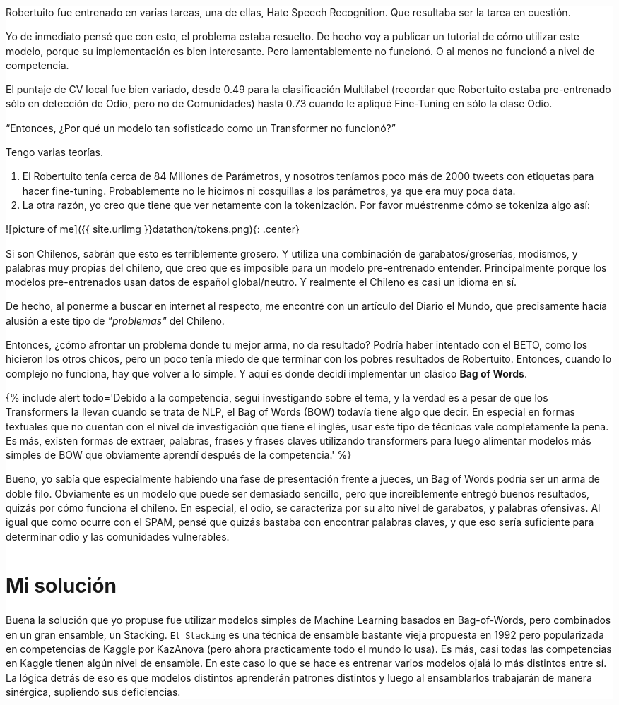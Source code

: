 Robertuito fue entrenado en varias tareas, una de ellas, Hate Speech Recognition. Que resultaba ser la tarea en cuestión. 

Yo de inmediato pensé que con esto, el problema estaba resuelto. De hecho voy a publicar un tutorial de cómo utilizar este modelo, porque su implementación es bien interesante. Pero lamentablemente no funcionó. O al menos no funcionó a nivel de competencia.

El puntaje de CV local fue bien variado, desde 0.49 para la clasificación Multilabel (recordar que Robertuito estaba pre-entrenado sólo en detección de Odio, pero no de Comunidades) hasta 0.73 cuando le apliqué Fine-Tuning en sólo la clase Odio.

<q>Entonces, ¿Por qué un modelo tan sofisticado como un Transformer no funcionó?</q> 

Tengo varias teorías.

1. El Robertuito tenía cerca de 84 Millones de Parámetros, y nosotros teníamos poco más de 2000 tweets con etiquetas para hacer fine-tuning. Probablemente no le hicimos ni cosquillas a los parámetros, ya que era muy poca data.
2. La otra razón, yo creo que tiene que ver netamente con la tokenización. Por favor muéstrenme cómo se tokeniza algo así:

![picture of me]({{ site.urlimg }}datathon/tokens.png){: .center}

Si son Chilenos, sabrán que esto es terriblemente grosero. Y utiliza una combinación de garabatos/groserías, modismos, y palabras muy propias del chileno, que creo que es imposible para un modelo pre-entrenado entender. Principalmente porque los modelos pre-entrenados usan datos de español global/neutro. Y realmente el Chileno es casi un idioma en sí.

De hecho, al ponerme a buscar en internet al respecto, me encontré con un [artículo](https://www.elmundo.es/cultura/2021/11/30/61a4a36321efa013518b4571.html) del Diario el Mundo, que precisamente hacía alusión a este tipo de *"problemas"* del Chileno.

Entonces, ¿cómo afrontar un problema donde tu mejor arma, no da resultado? Podría haber intentado con el BETO, como los hicieron los otros chicos, pero un poco tenía miedo de que terminar con los pobres resultados de Robertuito. Entonces, cuando lo complejo no funciona, hay que volver a lo simple. Y aquí es donde decidí implementar un clásico **Bag of Words**. 

{% include alert todo='Debido a la competencia, seguí investigando sobre el tema, y la verdad es a pesar de que los Transformers la llevan cuando se trata de NLP, el Bag of Words (BOW) todavía tiene algo que decir. En especial en formas textuales que no cuentan con el nivel de investigación que tiene el inglés, usar este tipo de técnicas vale completamente la pena. Es más, existen formas de extraer, palabras, frases y frases claves utilizando transformers para luego alimentar modelos más simples de BOW que obviamente aprendí después de la competencia.' %}

Bueno, yo sabía que especialmente habiendo una fase de presentación frente a jueces, un Bag of Words podría ser un arma de doble filo. Obviamente es un modelo que puede ser demasiado sencillo, pero que increíblemente entregó buenos resultados, quizás por cómo funciona el chileno. En especial, el odio, se caracteriza por su alto nivel de garabatos, y palabras ofensivas. Al igual que como ocurre con el SPAM, pensé que quizás bastaba con encontrar palabras claves, y que eso sería suficiente para determinar odio y las comunidades vulnerables.

# Mi solución

Buena la solución que yo propuse fue utilizar modelos simples de Machine Learning basados en Bag-of-Words, pero combinados en un gran ensamble, un Stacking. `El Stacking` es una técnica de ensamble bastante vieja propuesta en 1992 pero popularizada en competencias de Kaggle por KazAnova (pero ahora practicamente todo el mundo lo usa). Es más, casi todas las competencias en Kaggle tienen algún nivel de ensamble. En este caso lo que se hace es entrenar varios modelos ojalá lo más distintos entre sí. La lógica detrás de eso es que modelos distintos aprenderán patrones distintos y luego al ensamblarlos trabajarán de manera sinérgica, supliendo sus deficiencias. 
